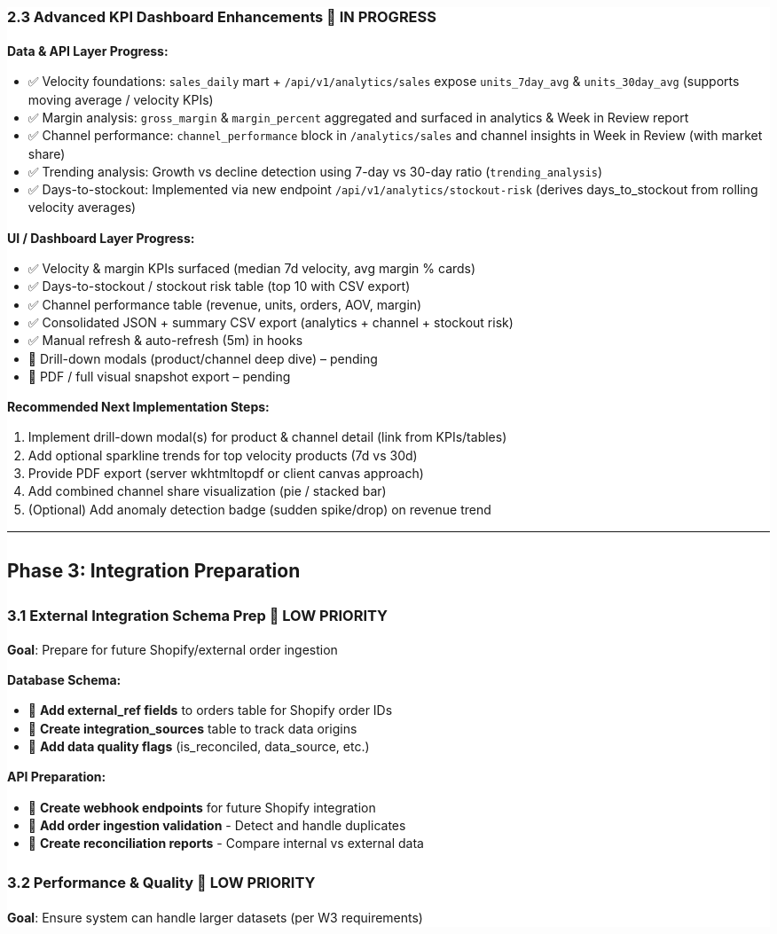 ### 2.3 Advanced KPI Dashboard Enhancements 🔄 IN PROGRESS

**Data & API Layer Progress:**

- ✅ Velocity foundations: `sales_daily` mart + `/api/v1/analytics/sales` expose `units_7day_avg` & `units_30day_avg` (supports moving average / velocity KPIs)
- ✅ Margin analysis: `gross_margin` & `margin_percent` aggregated and surfaced in analytics & Week in Review report
- ✅ Channel performance: `channel_performance` block in `/analytics/sales` and channel insights in Week in Review (with market share)
- ✅ Trending analysis: Growth vs decline detection using 7-day vs 30-day ratio (`trending_analysis`)
- ✅ Days-to-stockout: Implemented via new endpoint `/api/v1/analytics/stockout-risk` (derives days_to_stockout from rolling velocity averages)

**UI / Dashboard Layer Progress:**

- ✅ Velocity & margin KPIs surfaced (median 7d velocity, avg margin % cards)
- ✅ Days-to-stockout / stockout risk table (top 10 with CSV export)
- ✅ Channel performance table (revenue, units, orders, AOV, margin)
- ✅ Consolidated JSON + summary CSV export (analytics + channel + stockout risk)
- ✅ Manual refresh & auto-refresh (5m) in hooks
- 🔲 Drill-down modals (product/channel deep dive) – pending
- 🔲 PDF / full visual snapshot export – pending

**Recommended Next Implementation Steps:**

1. Implement drill-down modal(s) for product & channel detail (link from KPIs/tables)
2. Add optional sparkline trends for top velocity products (7d vs 30d)
3. Provide PDF export (server wkhtmltopdf or client canvas approach)
4. Add combined channel share visualization (pie / stacked bar)
5. (Optional) Add anomaly detection badge (sudden spike/drop) on revenue trend

---

## Phase 3: Integration Preparation

### 3.1 External Integration Schema Prep 🔲 LOW PRIORITY
**Goal**: Prepare for future Shopify/external order ingestion

**Database Schema:**
- 🔲 **Add external_ref fields** to orders table for Shopify order IDs
- 🔲 **Create integration_sources** table to track data origins
- 🔲 **Add data quality flags** (is_reconciled, data_source, etc.)

**API Preparation:**
- 🔲 **Create webhook endpoints** for future Shopify integration
- 🔲 **Add order ingestion validation** - Detect and handle duplicates
- 🔲 **Create reconciliation reports** - Compare internal vs external data

### 3.2 Performance & Quality 🔲 LOW PRIORITY
**Goal**: Ensure system can handle larger datasets (per W3 requirements)

